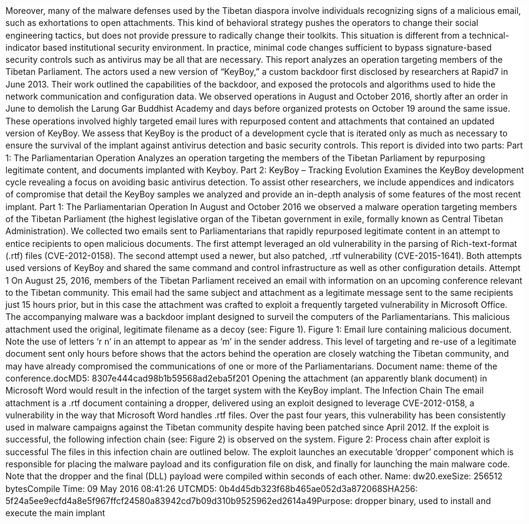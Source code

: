 Moreover, many of the malware defenses used by the Tibetan diaspora involve individuals recognizing signs of a malicious email, such as exhortations to open attachments. This kind of behavioral strategy pushes the operators to change their social engineering tactics, but does not provide pressure to radically change their toolkits. This situation is different from a technical-indicator based institutional security environment. In practice, minimal code changes sufficient to bypass signature-based security controls such as antivirus may be all that are necessary.
This report analyzes an operation targeting members of the Tibetan Parliament. The actors used a new version of “KeyBoy,” a custom backdoor first disclosed by researchers at Rapid7 in June 2013. Their work outlined the capabilities of the backdoor, and exposed the protocols and algorithms used to hide the network communication and configuration data.
We observed operations in August and October 2016, shortly after an order in June to demolish the Larung Gar Buddhist Academy and days before organized protests on October 19 around the same issue. These operations involved highly targeted email lures with repurposed content and attachments that contained an updated version of KeyBoy. We assess that KeyBoy is the product of a development cycle that is iterated only as much as necessary to ensure the survival of the implant against antivirus detection and basic security controls.
This report is divided into two parts:
Part 1: The Parliamentarian Operation Analyzes an operation targeting the members of the Tibetan Parliament by repurposing legitimate content, and documents implanted with Keyboy.
Part 2: KeyBoy – Tracking Evolution Examines the KeyBoy development cycle revealing a focus on avoiding basic antivirus detection.
To assist other researchers, we include appendices and indicators of compromise that detail the KeyBoy samples we analyzed and provide an in-depth analysis of some features of the most recent implant.
Part 1: The Parliamentarian Operation
In August and October 2016 we observed a malware operation targeting members of the Tibetan Parliament (the highest legislative organ of the Tibetan government in exile, formally known as Central Tibetan Administration). We collected two emails sent to Parliamentarians that rapidly repurposed legitimate content in an attempt to entice recipients to open malicious documents. The first attempt leveraged an old vulnerability in the parsing of Rich-text-format (.rtf) files (CVE-2012-0158). The second attempt used a newer, but also patched, .rtf vulnerability (CVE-2015-1641). Both attempts used versions of KeyBoy and shared the same command and control infrastructure as well as other configuration details.
Attempt 1
On August 25, 2016, members of the Tibetan Parliament received an email with information on an upcoming conference relevant to the Tibetan community. This email had the same subject and attachment as a legitimate message sent to the same recipients just 15 hours prior, but in this case the attachment was crafted to exploit a frequently targeted vulnerability in Microsoft Office. The accompanying malware was a backdoor implant designed to surveil the computers of the Parliamentarians. This malicious attachment used the original, legitimate filename as a decoy (see: Figure 1).
Figure 1: Email lure containing malicious document. Note the use of letters ‘r n’ in an attempt to appear as ‘m’ in the sender address.
This level of targeting and re-use of a legitimate document sent only hours before shows that the actors behind the operation are closely watching the Tibetan community, and may have already compromised the communications of one or more of the Parliamentarians.
Document name: theme of the conference.docMD5: 8307e444cad98b1b59568ad2eba5f201
Opening the attachment (an apparently blank document) in Microsoft Word would result in the infection of the target system with the KeyBoy implant.
The Infection Chain
The email attachment is a .rtf document containing a dropper, delivered using an exploit designed to leverage CVE-2012-0158, a vulnerability in the way that Microsoft Word handles .rtf files. Over the past four years, this vulnerability has been consistently used in malware campaigns against the Tibetan community despite having been patched since April 2012.
If the exploit is successful, the following infection chain (see: Figure 2) is observed on the system.
Figure 2: Process chain after exploit is successful
The files in this infection chain are outlined below. The exploit launches an executable ‘dropper’ component which is responsible for placing the malware payload and its configuration file on disk, and finally for launching the main malware code. 
Note that the dropper and the final (DLL) payload were compiled within seconds of each other.
Name: dw20.exeSize: 256512 bytesCompile Time: 09 May 2016 08:41:26 UTCMD5: 0b4d45db323f68b465ae052d3a872068SHA256: 5f24a5ee9ecfd4a8e5f967ffcf24580a83942cd7b09d310b9525962ed2614a49Purpose: dropper binary, used to install and execute the main implant